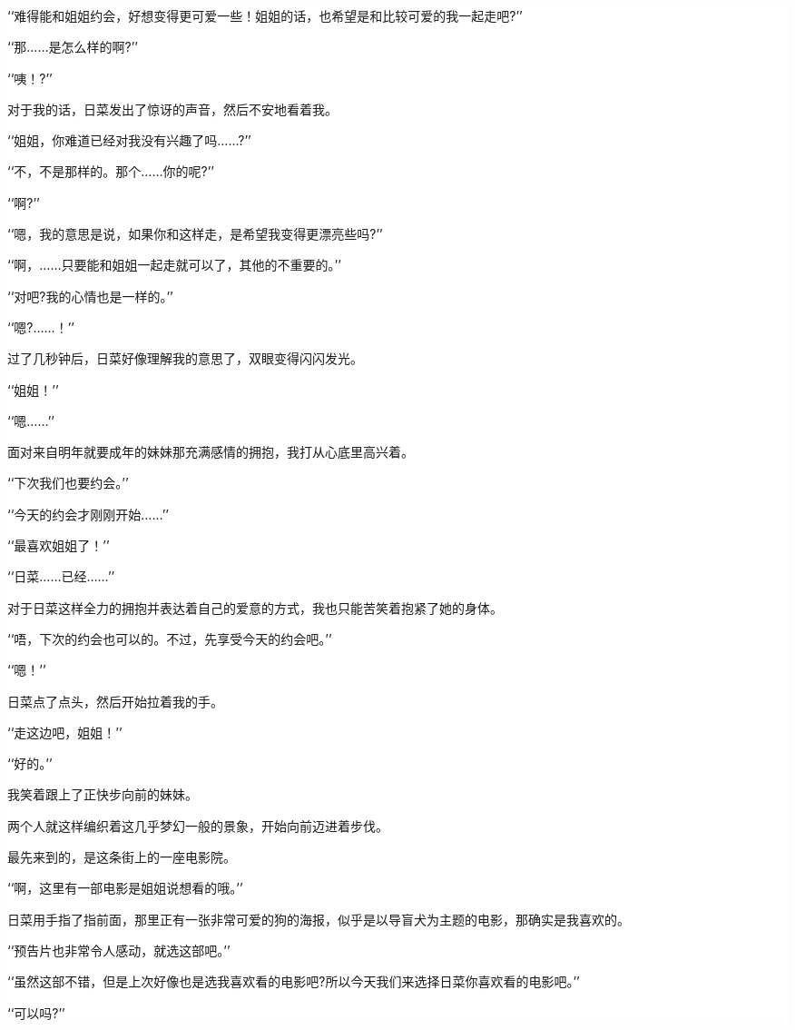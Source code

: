 ‘‘难得能和姐姐约会，好想变得更可爱一些！姐姐的话，也希望是和比较可爱的我一起走吧?’’

‘‘那……是怎么样的啊?’’

‘‘咦！?’’

对于我的话，日菜发出了惊讶的声音，然后不安地看着我。

‘‘姐姐，你难道已经对我没有兴趣了吗……?’’

‘‘不，不是那样的。那个……你的呢?’’

‘‘啊?’’

‘‘嗯，我的意思是说，如果你和这样走，是希望我变得更漂亮些吗?’’

‘‘啊，……只要能和姐姐一起走就可以了，其他的不重要的。’’

‘‘对吧?我的心情也是一样的。’’

‘‘嗯?……！’’

过了几秒钟后，日菜好像理解我的意思了，双眼变得闪闪发光。

‘‘姐姐！’’

‘‘嗯……’’

面对来自明年就要成年的妹妹那充满感情的拥抱，我打从心底里高兴着。

‘‘下次我们也要约会。’’

‘‘今天的约会才刚刚开始……’’

‘‘最喜欢姐姐了！’’

‘‘日菜……已经……’’

对于日菜这样全力的拥抱并表达着自己的爱意的方式，我也只能苦笑着抱紧了她的身体。

‘‘唔，下次的约会也可以的。不过，先享受今天的约会吧。’’

‘‘嗯！’’

日菜点了点头，然后开始拉着我的手。

‘‘走这边吧，姐姐！’’

‘‘好的。’’

我笑着跟上了正快步向前的妹妹。

两个人就这样编织着这几乎梦幻一般的景象，开始向前迈进着步伐。

最先来到的，是这条街上的一座电影院。

‘‘啊，这里有一部电影是姐姐说想看的哦。’’

日菜用手指了指前面，那里正有一张非常可爱的狗的海报，似乎是以导盲犬为主题的电影，那确实是我喜欢的。

‘‘预告片也非常令人感动，就选这部吧。’’

‘‘虽然这部不错，但是上次好像也是选我喜欢看的电影吧?所以今天我们来选择日菜你喜欢看的电影吧。’’

‘‘可以吗?’’
